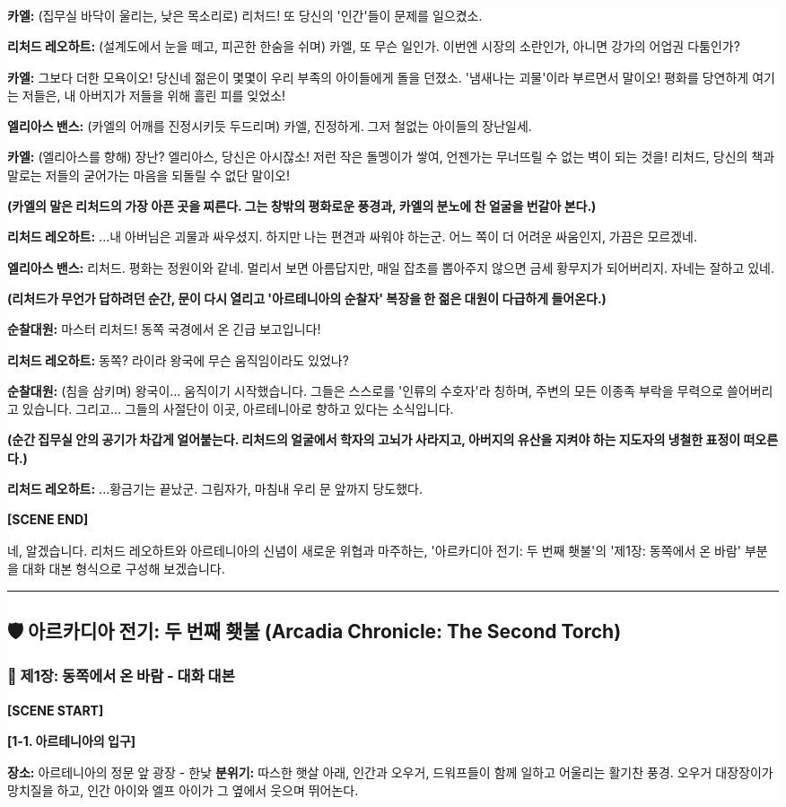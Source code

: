 **카엘:** (집무실 바닥이 울리는, 낮은 목소리로)
리처드! 또 당신의 '인간'들이 문제를 일으켰소.

**리처드 레오하트:** (설계도에서 눈을 떼고, 피곤한 한숨을 쉬며)
카엘, 또 무슨 일인가. 이번엔 시장의 소란인가, 아니면 강가의 어업권 다툼인가?

**카엘:**
그보다 더한 모욕이오! 당신네 젊은이 몇몇이 우리 부족의 아이들에게 돌을 던졌소. '냄새나는 괴물'이라 부르면서 말이오! 평화를 당연하게 여기는 저들은, 내 아버지가 저들을 위해 흘린 피를 잊었소!

**엘리아스 밴스:** (카엘의 어깨를 진정시키듯 두드리며)
카엘, 진정하게. 그저 철없는 아이들의 장난일세.

**카엘:** (엘리아스를 향해)
장난? 엘리아스, 당신은 아시잖소! 저런 작은 돌멩이가 쌓여, 언젠가는 무너뜨릴 수 없는 벽이 되는 것을! 리처드, 당신의 책과 말로는 저들의 굳어가는 마음을 되돌릴 수 없단 말이오!

**(카엘의 말은 리처드의 가장 아픈 곳을 찌른다. 그는 창밖의 평화로운 풍경과, 카엘의 분노에 찬 얼굴을 번갈아 본다.)**

**리처드 레오하트:**
...내 아버님은 괴물과 싸우셨지. 하지만 나는 편견과 싸워야 하는군. 어느 쪽이 더 어려운 싸움인지, 가끔은 모르겠네.

**엘리아스 밴스:**
리처드. 평화는 정원이와 같네. 멀리서 보면 아름답지만, 매일 잡초를 뽑아주지 않으면 금세 황무지가 되어버리지. 자네는 잘하고 있네.

**(리처드가 무언가 답하려던 순간, 문이 다시 열리고 '아르테니아의 순찰자' 복장을 한 젊은 대원이 다급하게 들어온다.)**

**순찰대원:**
마스터 리처드! 동쪽 국경에서 온 긴급 보고입니다!

**리처드 레오하트:**
동쪽? 라이라 왕국에 무슨 움직임이라도 있었나?

**순찰대원:** (침을 삼키며)
왕국이... 움직이기 시작했습니다. 그들은 스스로를 '인류의 수호자'라 칭하며, 주변의 모든 이종족 부락을 무력으로 쓸어버리고 있습니다. 그리고... 그들의 사절단이 이곳, 아르테니아로 향하고 있다는 소식입니다.

**(순간 집무실 안의 공기가 차갑게 얼어붙는다. 리처드의 얼굴에서 학자의 고뇌가 사라지고, 아버지의 유산을 지켜야 하는 지도자의 냉철한 표정이 떠오른다.)**

**리처드 레오하트:**
...황금기는 끝났군. 그림자가, 마침내 우리 문 앞까지 당도했다.

**[SCENE END]**

네, 알겠습니다. 리처드 레오하트와 아르테니아의 신념이 새로운 위협과 마주하는, '아르카디아 전기: 두 번째 횃불'의 '제1장: 동쪽에서 온 바람' 부분을 대화 대본 형식으로 구성해 보겠습니다.

---

## 🛡️ 아르카디아 전기: 두 번째 횃불 (Arcadia Chronicle: The Second Torch)

### 📜 제1장: 동쪽에서 온 바람 - 대화 대본

**[SCENE START]**

**[1-1. 아르테니아의 입구]**

**장소:** 아르테니아의 정문 앞 광장 - 한낮
**분위기:** 따스한 햇살 아래, 인간과 오우거, 드워프들이 함께 일하고 어울리는 활기찬 풍경. 오우거 대장장이가 망치질을 하고, 인간 아이와 엘프 아이가 그 옆에서 웃으며 뛰어논다.
